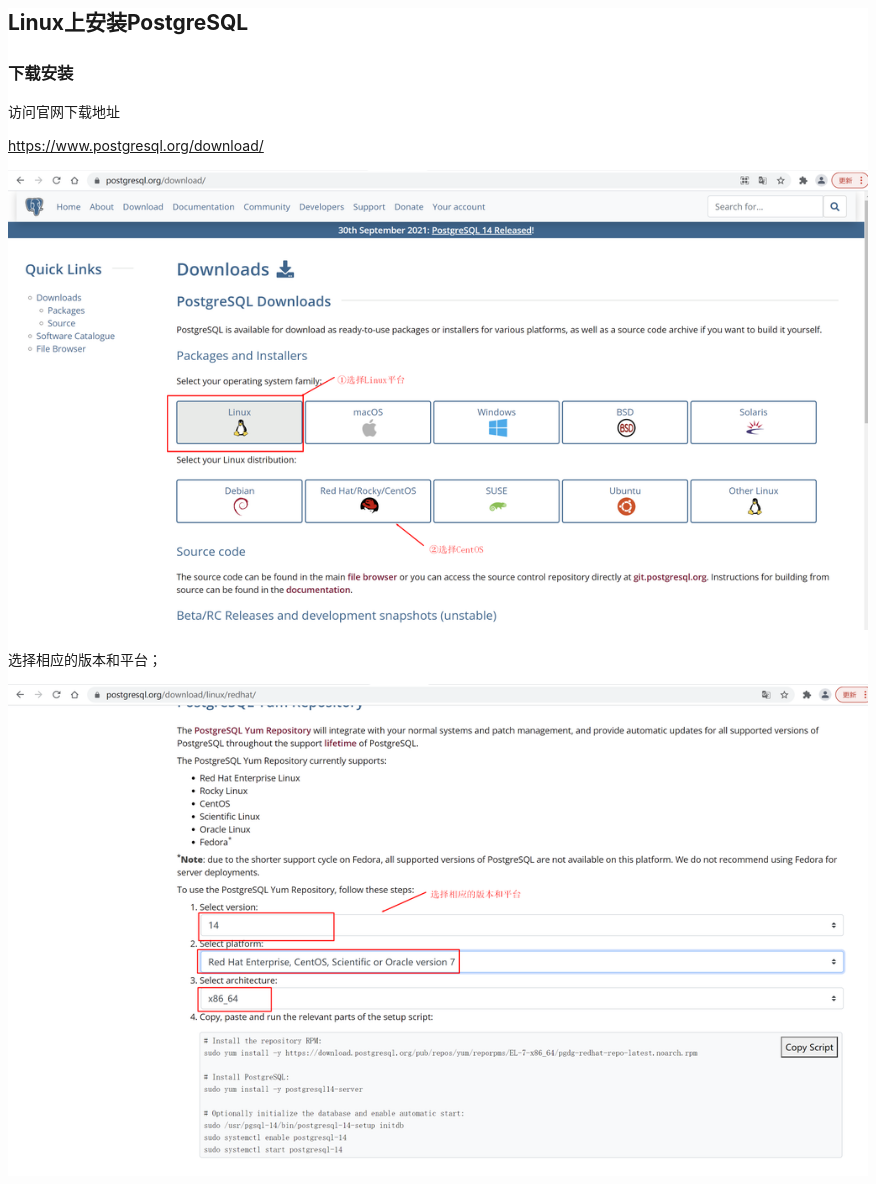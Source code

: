 

## Linux上安装PostgreSQL

### 下载安装

访问官网下载地址

https://www.postgresql.org/download/

![img](72.PostgrySQL.assets/1635319868963-1e64e7c0-660f-4efc-a780-8a36a6bddcd4.png)

选择相应的版本和平台；

![img](72.PostgrySQL.assets/1635320024169-a9769ce4-fc34-41c7-a27a-95ec477230b3.png)
